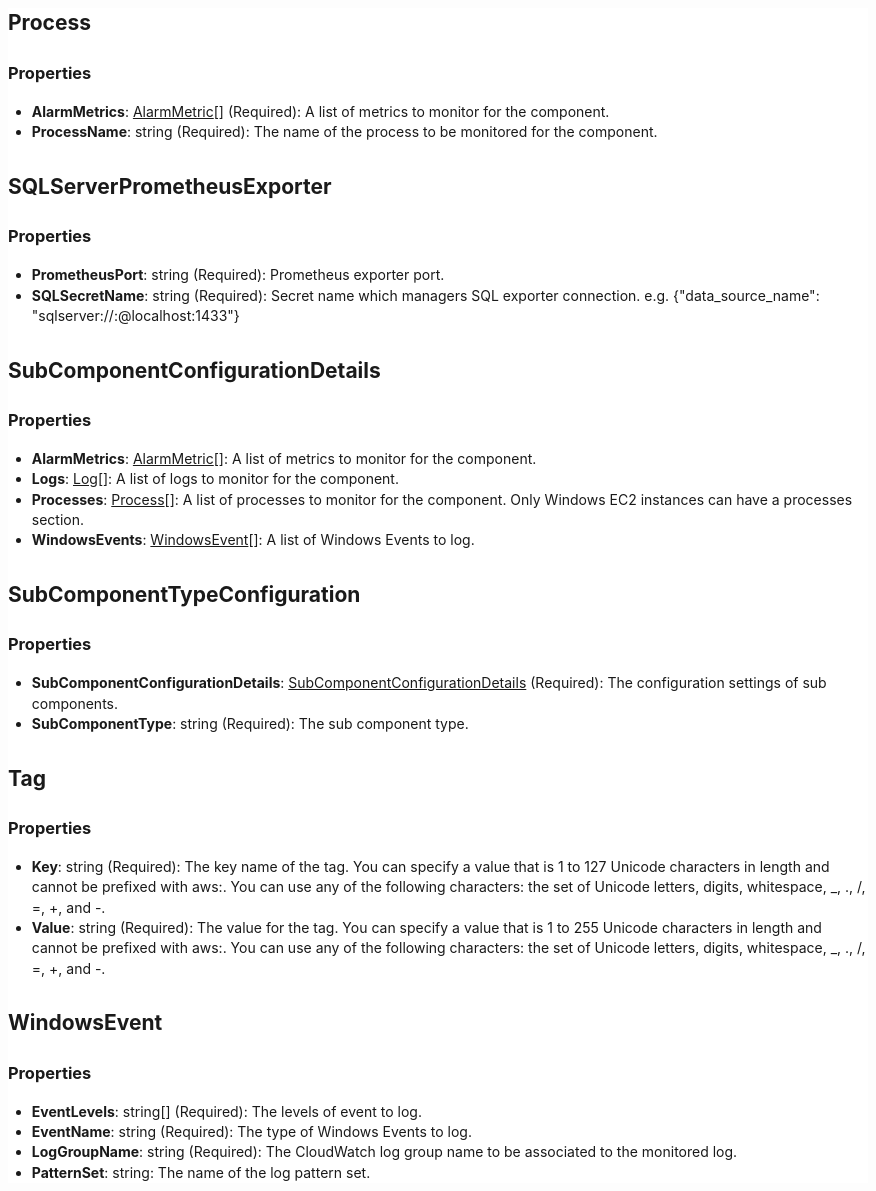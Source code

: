 ## Process
### Properties
* **AlarmMetrics**: [AlarmMetric](#alarmmetric)[] (Required): A list of metrics to monitor for the component.
* **ProcessName**: string (Required): The name of the process to be monitored for the component.

## SQLServerPrometheusExporter
### Properties
* **PrometheusPort**: string (Required): Prometheus exporter port.
* **SQLSecretName**: string (Required): Secret name which managers SQL exporter connection. e.g. {"data_source_name": "sqlserver://<USERNAME>:<PASSWORD>@localhost:1433"}

## SubComponentConfigurationDetails
### Properties
* **AlarmMetrics**: [AlarmMetric](#alarmmetric)[]: A list of metrics to monitor for the component.
* **Logs**: [Log](#log)[]: A list of logs to monitor for the component.
* **Processes**: [Process](#process)[]: A list of processes to monitor for the component. Only Windows EC2 instances can have a processes section.
* **WindowsEvents**: [WindowsEvent](#windowsevent)[]: A list of Windows Events to log.

## SubComponentTypeConfiguration
### Properties
* **SubComponentConfigurationDetails**: [SubComponentConfigurationDetails](#subcomponentconfigurationdetails) (Required): The configuration settings of sub components.
* **SubComponentType**: string (Required): The sub component type.

## Tag
### Properties
* **Key**: string (Required): The key name of the tag. You can specify a value that is 1 to 127 Unicode characters in length and cannot be prefixed with aws:. You can use any of the following characters: the set of Unicode letters, digits, whitespace, _, ., /, =, +, and -. 
* **Value**: string (Required): The value for the tag. You can specify a value that is 1 to 255 Unicode characters in length and cannot be prefixed with aws:. You can use any of the following characters: the set of Unicode letters, digits, whitespace, _, ., /, =, +, and -. 

## WindowsEvent
### Properties
* **EventLevels**: string[] (Required): The levels of event to log. 
* **EventName**: string (Required): The type of Windows Events to log.
* **LogGroupName**: string (Required): The CloudWatch log group name to be associated to the monitored log.
* **PatternSet**: string: The name of the log pattern set.

